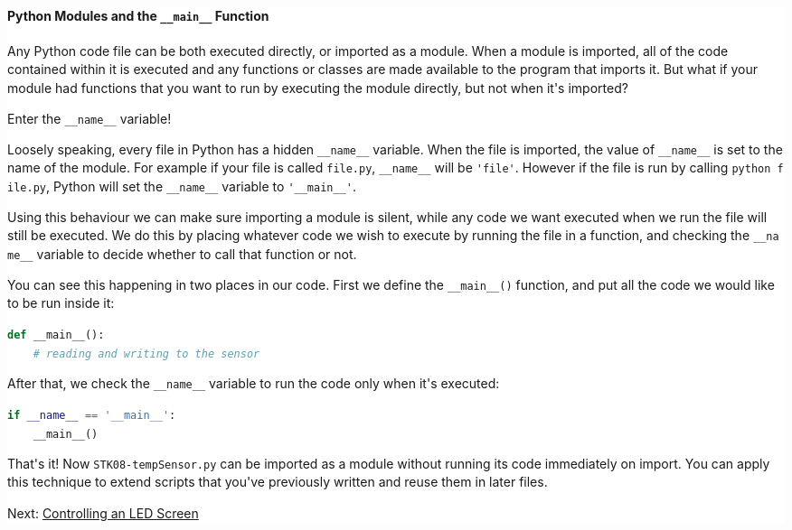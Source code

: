 
#### Python Modules and the `__main__` Function

Any Python code file can be both executed directly, or imported as a module. When a module is imported, all of the code contained within it is executed and any functions or classes are made available to the program that imports it. But what if your module had functions that you want to run by executing the module directly, but not when it's imported?

Enter the `__name__` variable!

Loosely speaking, every file in Python has a hidden `__name__` variable. When the file is imported, the value of `__name__` is set to the name of the module. For example if your file is called `file.py`, `__name__` will be `'file'`. However if the file is run by calling `python file.py`, Python will set the `__name__` variable to `'__main__'`.

Using this behaviour we can make sure importing a module is silent, while any code we want executed when we run the file will still be executed. We do this by placing whatever code we wish to execute by running the file in a function, and checking the `__name__` variable to decide whether to call that function or not.

You can see this happening in two places in our code. First we define the `__main__()` function, and put all the code we would like to be run inside it:

``` python
def __main__():
	# reading and writing to the sensor
```

After that, we check the `__name__` variable to run the code only when it's executed:

``` python
if __name__ == '__main__':
    __main__()
```

That's it! Now `STK08-tempSensor.py` can be imported as a module without running its code immediately on import. You can apply this technique to extend scripts that you've previously written and reuse them in later files.

Next: [Controlling an LED Screen](#starter-kit-controlling-an-lcd-screen)

